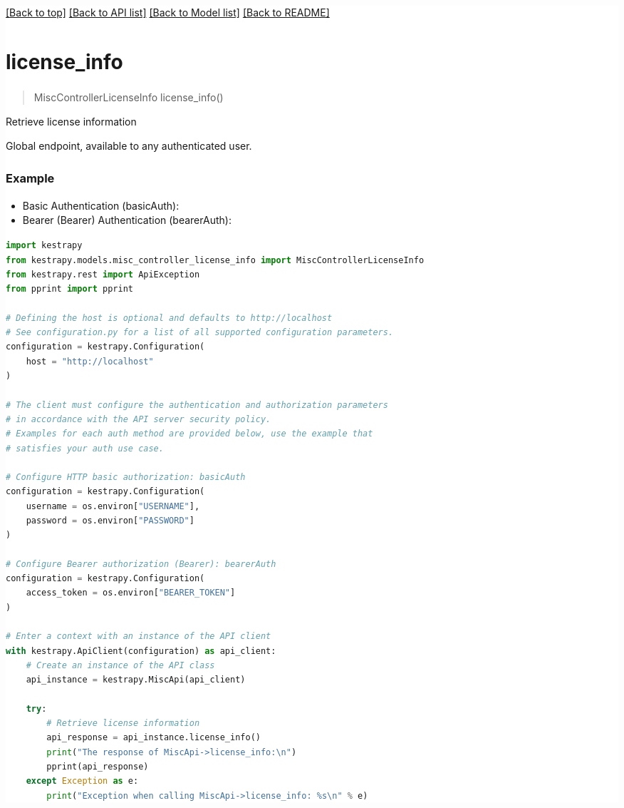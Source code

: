 [[Back to top]](#) [[Back to API list]](../README.md#documentation-for-api-endpoints) [[Back to Model list]](../README.md#documentation-for-models) [[Back to README]](../README.md)

# **license_info**
> MiscControllerLicenseInfo license_info()

Retrieve license information

Global endpoint, available to any authenticated user.

### Example

* Basic Authentication (basicAuth):
* Bearer (Bearer) Authentication (bearerAuth):

```python
import kestrapy
from kestrapy.models.misc_controller_license_info import MiscControllerLicenseInfo
from kestrapy.rest import ApiException
from pprint import pprint

# Defining the host is optional and defaults to http://localhost
# See configuration.py for a list of all supported configuration parameters.
configuration = kestrapy.Configuration(
    host = "http://localhost"
)

# The client must configure the authentication and authorization parameters
# in accordance with the API server security policy.
# Examples for each auth method are provided below, use the example that
# satisfies your auth use case.

# Configure HTTP basic authorization: basicAuth
configuration = kestrapy.Configuration(
    username = os.environ["USERNAME"],
    password = os.environ["PASSWORD"]
)

# Configure Bearer authorization (Bearer): bearerAuth
configuration = kestrapy.Configuration(
    access_token = os.environ["BEARER_TOKEN"]
)

# Enter a context with an instance of the API client
with kestrapy.ApiClient(configuration) as api_client:
    # Create an instance of the API class
    api_instance = kestrapy.MiscApi(api_client)

    try:
        # Retrieve license information
        api_response = api_instance.license_info()
        print("The response of MiscApi->license_info:\n")
        pprint(api_response)
    except Exception as e:
        print("Exception when calling MiscApi->license_info: %s\n" % e)
```
